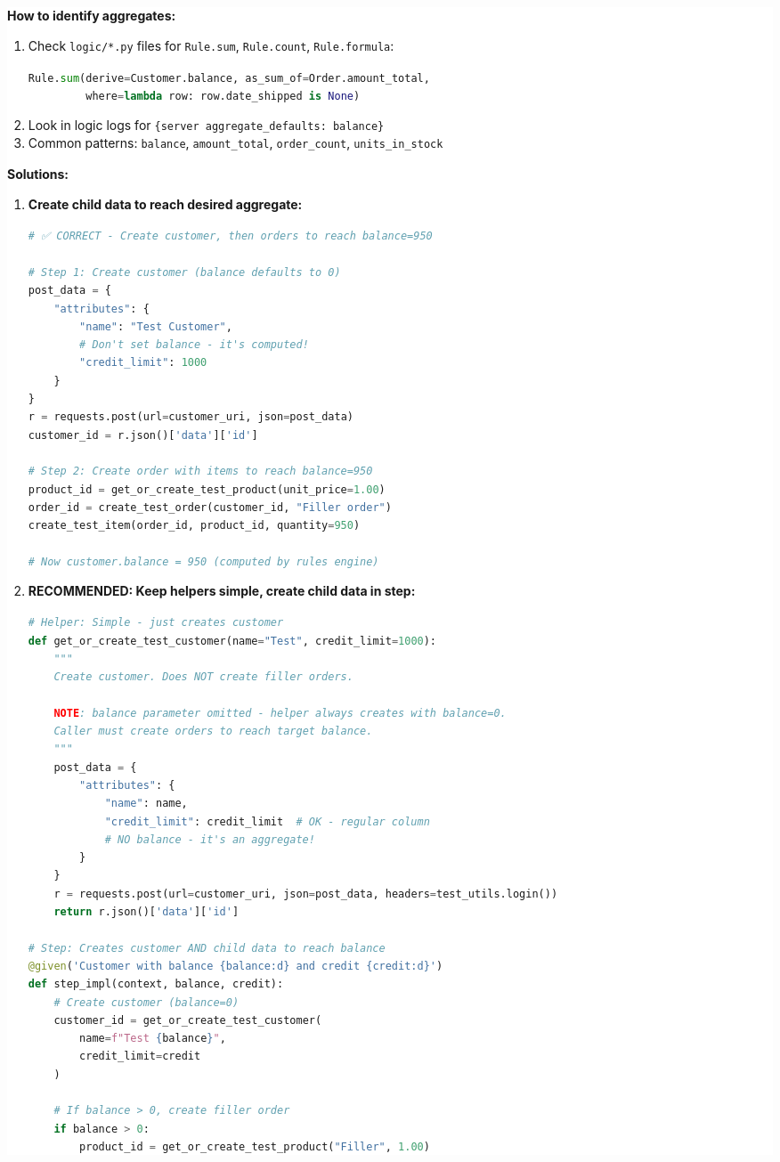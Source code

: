 **How to identify aggregates:**
1. Check `logic/*.py` files for `Rule.sum`, `Rule.count`, `Rule.formula`:
   ```python
   Rule.sum(derive=Customer.balance, as_sum_of=Order.amount_total,
            where=lambda row: row.date_shipped is None)
   ```
2. Look in logic logs for `{server aggregate_defaults: balance}`
3. Common patterns: `balance`, `amount_total`, `order_count`, `units_in_stock`

**Solutions:**

1. **Create child data to reach desired aggregate:**
   ```python
   # ✅ CORRECT - Create customer, then orders to reach balance=950
   
   # Step 1: Create customer (balance defaults to 0)
   post_data = {
       "attributes": {
           "name": "Test Customer",
           # Don't set balance - it's computed!
           "credit_limit": 1000
       }
   }
   r = requests.post(url=customer_uri, json=post_data)
   customer_id = r.json()['data']['id']
   
   # Step 2: Create order with items to reach balance=950
   product_id = get_or_create_test_product(unit_price=1.00)
   order_id = create_test_order(customer_id, "Filler order")
   create_test_item(order_id, product_id, quantity=950)
   
   # Now customer.balance = 950 (computed by rules engine)
   ```

2. **RECOMMENDED: Keep helpers simple, create child data in step:**
   ```python
   # Helper: Simple - just creates customer
   def get_or_create_test_customer(name="Test", credit_limit=1000):
       """
       Create customer. Does NOT create filler orders.
       
       NOTE: balance parameter omitted - helper always creates with balance=0.
       Caller must create orders to reach target balance.
       """
       post_data = {
           "attributes": {
               "name": name,
               "credit_limit": credit_limit  # OK - regular column
               # NO balance - it's an aggregate!
           }
       }
       r = requests.post(url=customer_uri, json=post_data, headers=test_utils.login())
       return r.json()['data']['id']
   
   # Step: Creates customer AND child data to reach balance
   @given('Customer with balance {balance:d} and credit {credit:d}')
   def step_impl(context, balance, credit):
       # Create customer (balance=0)
       customer_id = get_or_create_test_customer(
           name=f"Test {balance}",
           credit_limit=credit
       )
       
       # If balance > 0, create filler order
       if balance > 0:
           product_id = get_or_create_test_product("Filler", 1.00)
   ```